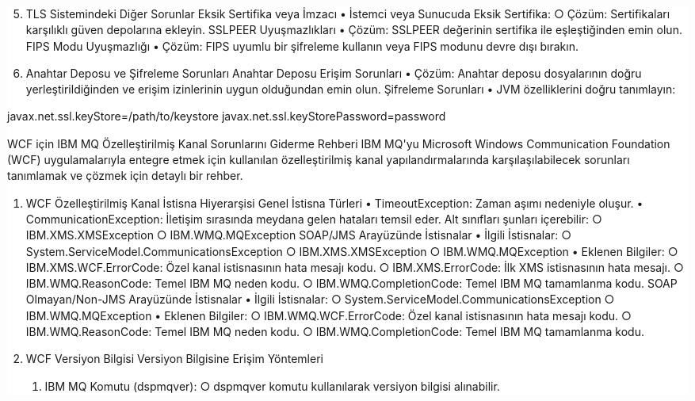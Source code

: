 5. TLS Sistemindeki Diğer Sorunlar
Eksik Sertifika veya İmzacı
	• İstemci veya Sunucuda Eksik Sertifika:
		○ Çözüm: Sertifikaları karşılıklı güven depolarına ekleyin.
SSLPEER Uyuşmazlıkları
	• Çözüm: SSLPEER değerinin sertifika ile eşleştiğinden emin olun.
FIPS Modu Uyuşmazlığı
	• Çözüm: FIPS uyumlu bir şifreleme kullanın veya FIPS modunu devre dışı bırakın.

6. Anahtar Deposu ve Şifreleme Sorunları
Anahtar Deposu Erişim Sorunları
	• Çözüm: Anahtar deposu dosyalarının doğru yerleştirildiğinden ve erişim izinlerinin uygun olduğundan emin olun.
Şifreleme Sorunları
	• JVM özelliklerini doğru tanımlayın:

javax.net.ssl.keyStore=/path/to/keystore
javax.net.ssl.keyStorePassword=password



WCF için IBM MQ Özelleştirilmiş Kanal Sorunlarını Giderme Rehberi
IBM MQ'yu Microsoft Windows Communication Foundation (WCF) uygulamalarıyla entegre etmek için kullanılan özelleştirilmiş kanal yapılandırmalarında karşılaşılabilecek sorunları tanımlamak ve çözmek için detaylı bir rehber.

1. WCF Özelleştirilmiş Kanal İstisna Hiyerarşisi
Genel İstisna Türleri
	• TimeoutException: Zaman aşımı nedeniyle oluşur.
	• CommunicationException: İletişim sırasında meydana gelen hataları temsil eder. Alt sınıfları şunları içerebilir:
		○ IBM.XMS.XMSException
		○ IBM.WMQ.MQException
SOAP/JMS Arayüzünde İstisnalar
	• İlgili İstisnalar:
		○ System.ServiceModel.CommunicationsException
		○ IBM.XMS.XMSException
		○ IBM.WMQ.MQException
	• Eklenen Bilgiler:
		○ IBM.XMS.WCF.ErrorCode: Özel kanal istisnasının hata mesajı kodu.
		○ IBM.XMS.ErrorCode: İlk XMS istisnasının hata mesajı.
		○ IBM.WMQ.ReasonCode: Temel IBM MQ neden kodu.
		○ IBM.WMQ.CompletionCode: Temel IBM MQ tamamlanma kodu.
SOAP Olmayan/Non-JMS Arayüzünde İstisnalar
	• İlgili İstisnalar:
		○ System.ServiceModel.CommunicationsException
		○ IBM.WMQ.MQException
	• Eklenen Bilgiler:
		○ IBM.WMQ.WCF.ErrorCode: Özel kanal istisnasının hata mesajı kodu.
		○ IBM.WMQ.ReasonCode: Temel IBM MQ neden kodu.
		○ IBM.WMQ.CompletionCode: Temel IBM MQ tamamlanma kodu.

2. WCF Versiyon Bilgisi
Versiyon Bilgisine Erişim Yöntemleri
	1. IBM MQ Komutu (dspmqver):
		○ dspmqver komutu kullanılarak versiyon bilgisi alınabilir.
